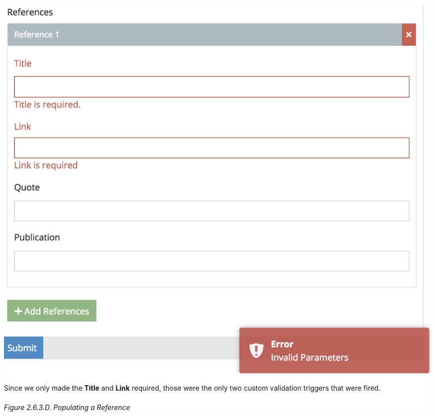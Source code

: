 ![Reference Errors](./assets/2.6.3.C.png)

Since we only made the **Title** and **Link** required, those were the only two
custom validation triggers that were fired.

###### Figure 2.6.3.D. Populating a Reference